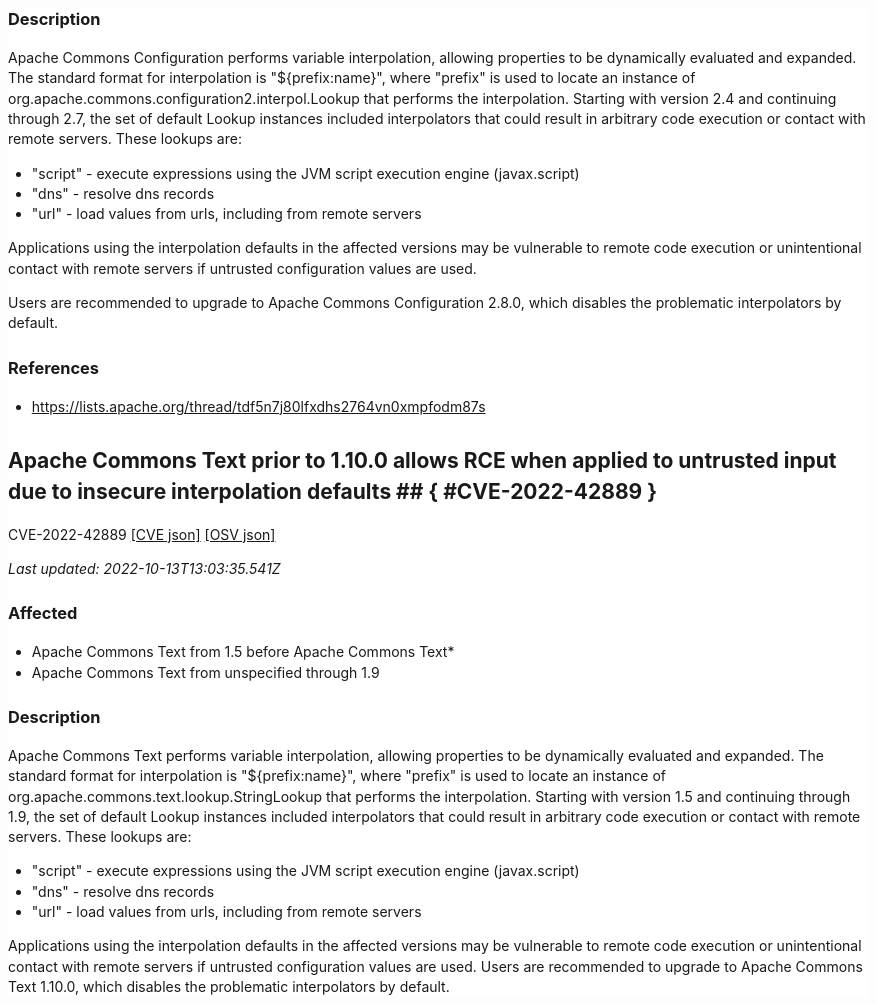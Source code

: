 
### Description

Apache Commons Configuration performs variable interpolation, allowing properties to be dynamically evaluated and expanded. The standard format for interpolation is "${prefix:name}", where "prefix" is used to locate an instance of org.apache.commons.configuration2.interpol.Lookup that performs the interpolation. Starting with version 2.4 and continuing through 2.7, the set of default Lookup instances included interpolators that could result in arbitrary code execution or contact with remote servers. These lookups are:
- "script" - execute expressions using the JVM script execution engine (javax.script)
- "dns" - resolve dns records
- "url" - load values from urls, including from remote servers

Applications using the interpolation defaults in the affected versions may be vulnerable to remote code execution or unintentional contact with remote servers if untrusted configuration values are used.

Users are recommended to upgrade to Apache Commons Configuration 2.8.0, which disables the problematic interpolators by default.

### References
* https://lists.apache.org/thread/tdf5n7j80lfxdhs2764vn0xmpfodm87s


## Apache Commons Text prior to 1.10.0 allows RCE when applied to untrusted input due to insecure interpolation defaults ## { #CVE-2022-42889 }

CVE-2022-42889 [\[CVE json\]](./CVE-2022-42889.cve.json) [\[OSV json\]](./CVE-2022-42889.osv.json)



_Last updated: 2022-10-13T13:03:35.541Z_

### Affected

* Apache Commons Text from 1.5 before Apache Commons Text*
* Apache Commons Text from unspecified through 1.9


### Description

Apache Commons Text performs variable interpolation, allowing properties to be dynamically evaluated and expanded. The standard format for interpolation is "${prefix:name}", where "prefix" is used to locate an instance of org.apache.commons.text.lookup.StringLookup that performs the interpolation. Starting with version 1.5 and continuing through 1.9, the set of default Lookup instances included interpolators that could result in arbitrary code execution or contact with remote servers. These lookups are:

- "script" - execute expressions using the JVM script execution engine (javax.script)
- "dns" - resolve dns records
- "url" - load values from urls, including from remote servers

Applications using the interpolation defaults in the affected versions may be vulnerable to remote code execution or unintentional contact with remote servers if untrusted configuration values are used. Users are recommended to upgrade to Apache Commons Text 1.10.0, which disables the problematic interpolators by default.
